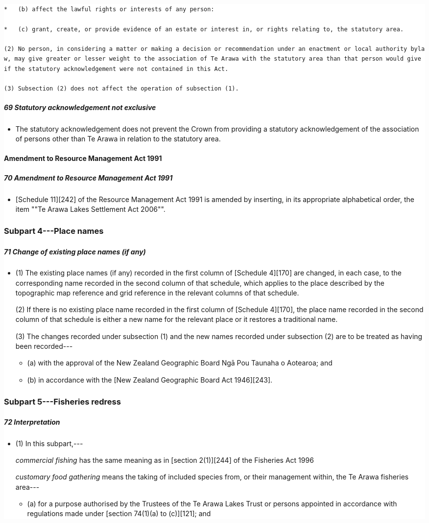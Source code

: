     *   (b) affect the lawful rights or interests of any person:
    
    *   (c) grant, create, or provide evidence of an estate or interest in, or rights relating to, the statutory area.
    
    (2) No person, in considering a matter or making a decision or recommendation under an enactment or local authority bylaw, may give greater or lesser weight to the association of Te Arawa with the statutory area than that person would give if the statutory acknowledgement were not contained in this Act.
    
    (3) Subsection (2) does not affect the operation of subsection (1).

##### 69 Statutory acknowledgement not exclusive
    
*   The statutory acknowledgement does not prevent the Crown from providing a statutory acknowledgement of the association of persons other than Te Arawa in relation to the statutory area.

#### Amendment to Resource Management Act 1991

##### 70 Amendment to Resource Management Act 1991
    
*   [Schedule 11][242] of the Resource Management Act 1991 is amended by inserting, in its appropriate alphabetical order, the item ""Te Arawa Lakes Settlement Act 2006"".

### Subpart 4---Place names

##### 71 Change of existing place names (if any)
    
*   (1) The existing place names (if any) recorded in the first column of [Schedule 4][170] are changed, in each case, to the corresponding name recorded in the second column of that schedule, which applies to the place described by the topographic map reference and grid reference in the relevant columns of that schedule.
    
    (2) If there is no existing place name recorded in the first column of [Schedule 4][170], the place name recorded in the second column of that schedule is either a new name for the relevant place or it restores a traditional name.
    
    (3) The changes recorded under subsection (1) and the new names recorded under subsection (2) are to be treated as having been recorded---
        
    *   (a) with the approval of the New Zealand Geographic Board Ngā Pou Taunaha o Aotearoa; and
    
    *   (b) in accordance with the [New Zealand Geographic Board Act 1946][243].
    
    

### Subpart 5---Fisheries redress

##### 72 Interpretation
    
*   (1) In this subpart,---
    
    _commercial fishing_ has the same meaning as in [section 2(1)][244] of the Fisheries Act 1996
    
    _customary food gathering_ means the taking of included species from, or their management within, the Te Arawa fisheries area---
        
    *   (a) for a purpose authorised by the Trustees of the Te Arawa Lakes Trust or persons appointed in accordance with regulations made under [section 74(1)(a) to (c)][121]; and
    